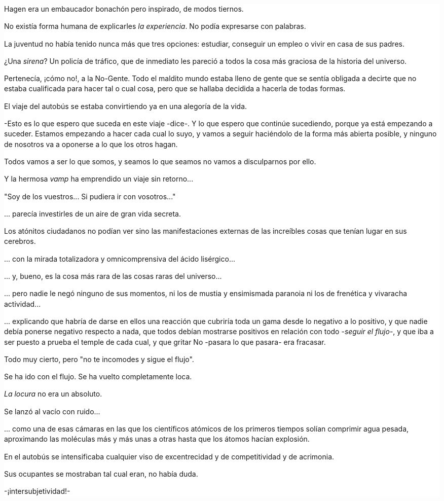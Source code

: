 Hagen era un embaucador bonachón pero inspirado, de modos tiernos.

No existía forma humana de explicarles *la experiencia*. No podía expresarse con palabras.

La juventud no había tenido nunca más que tres opciones: estudiar, conseguir un empleo o vivir en casa de sus padres.

¿Una *sirena*? Un policía de tráfico, que de inmediato les pareció a todos la cosa más graciosa de la historia del universo.

Pertenecía, ¡cómo no!, a la No-Gente.
Todo el maldito mundo estaba lleno de gente que se sentía obligada a decirte que no estaba cualificada para hacer tal o cual cosa, pero que se hallaba decidida a hacerla de todas formas.

El viaje del autobús se estaba convirtiendo ya en una alegoría de la vida.

-Esto es lo que espero que suceda en este viaje -dice-. Y lo que espero que continúe sucediendo, porque ya está empezando a suceder. Estamos empezando a hacer cada cual lo suyo, y vamos a seguir haciéndolo de la forma más abierta posible, y ninguno de nosotros va a oponerse a lo que los otros hagan.

Todos vamos a ser lo que somos, y seamos lo que seamos no vamos a disculparnos por ello.

Y la hermosa *vamp* ha emprendido un viaje sin retorno...

"Soy de los vuestros... Si pudiera ir con vosotros..."

... parecía investirles de un aire de gran vida secreta.

Los atónitos ciudadanos no podían ver sino las manifestaciones externas de las increíbles cosas que tenían lugar en sus cerebros.

... con la mirada totalizadora y omnicomprensiva del ácido lisérgico...

... y, bueno, es la cosa más rara de las cosas raras del universo...

... pero nadie le negó ninguno de sus momentos, ni los de mustia y ensimismada paranoia ni los de frenética y vivaracha actividad...

... explicando que habría de darse en ellos una reacción que cubriría toda un gama desde lo negativo a lo positivo, y que nadie debía ponerse negativo respecto a nada, que todos debían mostrarse positivos en relación con todo -*seguir el flujo*-, y que iba a ser puesto a prueba el temple de cada cual, y que gritar No -pasara lo que pasara- era fracasar.

Todo muy cierto, pero "no te incomodes y sigue el flujo".

Se ha ido con el flujo. Se ha vuelto completamente loca.

*La locura* no era un absoluto.

Se lanzó al vacío con ruido...

... como una de esas cámaras en las que los científicos atómicos de los primeros tiempos solían comprimir agua pesada, aproximando las moléculas más y más unas a otras hasta que los átomos hacían explosión.

En el autobús se intensificaba cualquier viso de excentrecidad y de competitividad y de acrimonia.

Sus ocupantes se mostraban tal cual eran, no había duda.

-¡intersubjetividad!-
